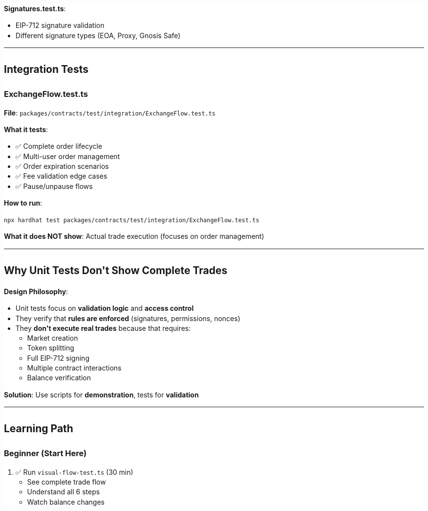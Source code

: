 **Signatures.test.ts**:
- EIP-712 signature validation
- Different signature types (EOA, Proxy, Gnosis Safe)

---

## Integration Tests

### ExchangeFlow.test.ts

**File**: `packages/contracts/test/integration/ExchangeFlow.test.ts`

**What it tests**:
- ✅ Complete order lifecycle
- ✅ Multi-user order management
- ✅ Order expiration scenarios
- ✅ Fee validation edge cases
- ✅ Pause/unpause flows

**How to run**:
```bash
npx hardhat test packages/contracts/test/integration/ExchangeFlow.test.ts
```

**What it does NOT show**: Actual trade execution (focuses on order management)

---

## Why Unit Tests Don't Show Complete Trades

**Design Philosophy**:
- Unit tests focus on **validation logic** and **access control**
- They verify that **rules are enforced** (signatures, permissions, nonces)
- They **don't execute real trades** because that requires:
  - Market creation
  - Token splitting
  - Full EIP-712 signing
  - Multiple contract interactions
  - Balance verification

**Solution**: Use scripts for **demonstration**, tests for **validation**

---

## Learning Path

### Beginner (Start Here)

1. ✅ Run `visual-flow-test.ts` (30 min)
   - See complete trade flow
   - Understand all 6 steps
   - Watch balance changes
